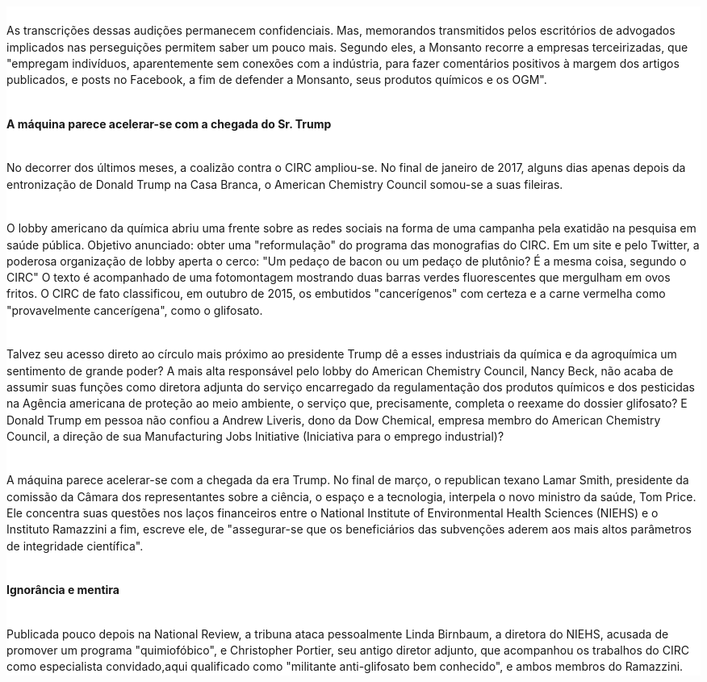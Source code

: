 <p><br />
As transcri&ccedil;&otilde;es dessas audi&ccedil;&otilde;es permanecem confidenciais. Mas, memorandos transmitidos pelos escrit&oacute;rios de advogados implicados nas persegui&ccedil;&otilde;es permitem saber um pouco mais. Segundo eles, a Monsanto recorre a empresas terceirizadas, que &quot;empregam indiv&iacute;duos, aparentemente sem conex&otilde;es com a ind&uacute;stria, para fazer coment&aacute;rios positivos &agrave; margem dos artigos publicados, e posts no Facebook, a fim de defender a Monsanto, seus produtos qu&iacute;micos e os OGM&quot;.</p>

<p><br />
<strong>A m&aacute;quina parece acelerar-se com a chegada do Sr. Trump</strong></p>

<p><br />
No decorrer dos &uacute;ltimos meses, a coaliz&atilde;o contra o CIRC ampliou-se. No final de janeiro de 2017, alguns dias apenas depois da entroniza&ccedil;&atilde;o de Donald Trump na Casa Branca, o American Chemistry Council somou-se a suas fileiras.</p>

<p><br />
O lobby americano da qu&iacute;mica abriu uma frente sobre as redes sociais na forma de uma campanha pela exatid&atilde;o na pesquisa em sa&uacute;de p&uacute;blica. Objetivo anunciado: obter uma &quot;reformula&ccedil;&atilde;o&quot; do programa das monografias do CIRC. Em um site e pelo Twitter, a poderosa organiza&ccedil;&atilde;o de lobby aperta o cerco: &quot;Um peda&ccedil;o de bacon ou um peda&ccedil;o de plut&ocirc;nio? &Eacute; a mesma coisa, segundo o CIRC&quot; O texto &eacute; acompanhado de uma fotomontagem mostrando duas barras verdes fluorescentes que mergulham em ovos fritos. O CIRC de fato classificou, em outubro de 2015, os embutidos &quot;cancer&iacute;genos&quot; com certeza e a carne vermelha como &quot;provavelmente cancer&iacute;gena&quot;, como o glifosato.</p>

<p><br />
Talvez seu acesso direto ao c&iacute;rculo mais pr&oacute;ximo ao presidente Trump d&ecirc; a esses industriais da qu&iacute;mica e da agroqu&iacute;mica um sentimento de grande poder? A mais alta respons&aacute;vel pelo lobby do American Chemistry Council, Nancy Beck, n&atilde;o acaba de assumir suas fun&ccedil;&otilde;es como diretora adjunta do servi&ccedil;o encarregado da regulamenta&ccedil;&atilde;o dos produtos qu&iacute;micos e dos pesticidas na Ag&ecirc;ncia americana de prote&ccedil;&atilde;o ao meio ambiente, o servi&ccedil;o que, precisamente, completa o reexame do dossier glifosato? E Donald Trump em pessoa n&atilde;o confiou a Andrew Liveris, dono da Dow Chemical, empresa membro do American Chemistry Council, a dire&ccedil;&atilde;o de sua Manufacturing Jobs Initiative (Iniciativa para o emprego industrial)?</p>

<p><br />
A m&aacute;quina parece acelerar-se com a chegada da era Trump. No final de mar&ccedil;o, o republican texano Lamar Smith, presidente da comiss&atilde;o da C&acirc;mara dos representantes sobre a ci&ecirc;ncia, o espa&ccedil;o e a tecnologia, interpela o novo ministro da sa&uacute;de, Tom Price. Ele concentra suas quest&otilde;es nos la&ccedil;os financeiros entre o National Institute of Environmental Health Sciences (NIEHS) e o Instituto Ramazzini a fim, escreve ele, de &quot;assegurar-se que os benefici&aacute;rios das subven&ccedil;&otilde;es aderem aos mais altos par&acirc;metros de integridade cient&iacute;fica&quot;.</p>

<p><br />
<strong>Ignor&acirc;ncia e mentira</strong></p>

<p><br />
Publicada pouco depois na National Review, a tribuna ataca pessoalmente Linda Birnbaum, a diretora do NIEHS, acusada de promover um programa &quot;quimiof&oacute;bico&quot;, e Christopher Portier, seu antigo diretor adjunto, que acompanhou os trabalhos do CIRC como especialista convidado,aqui qualificado como &quot;militante anti-glifosato bem conhecido&quot;, e ambos membros do Ramazzini.</p>
